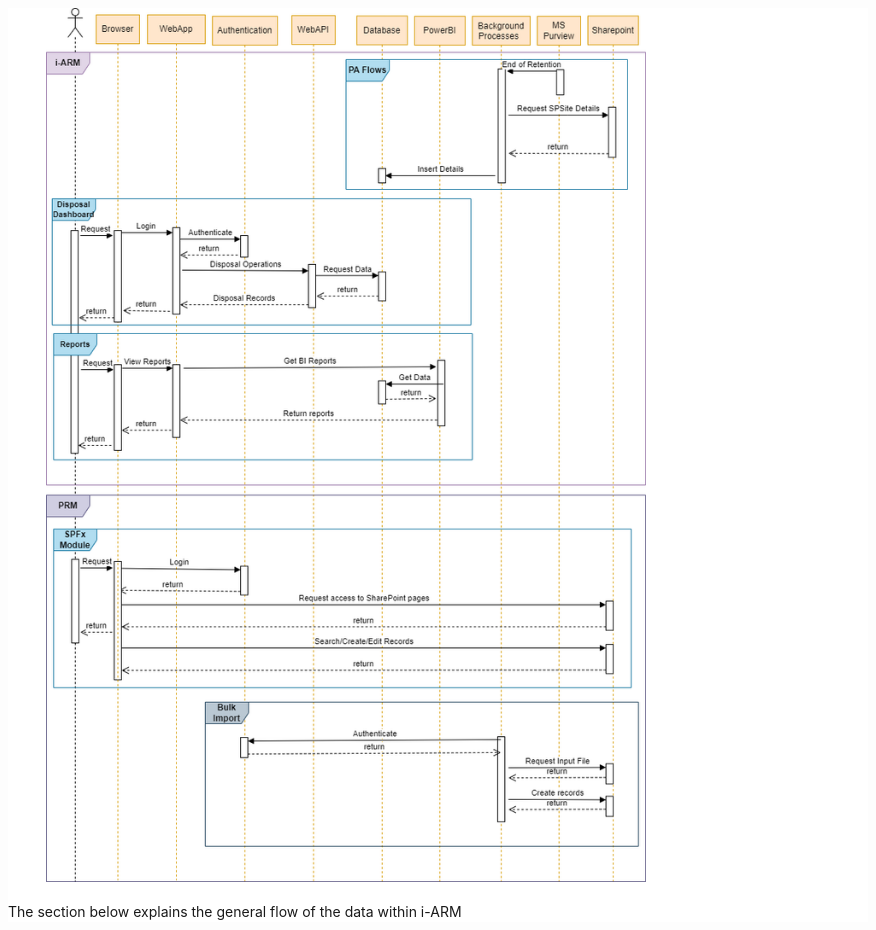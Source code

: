 <img src="./ArchitectureImages/image9.png" style="width:7.04126in;height:9.10843in"
alt="A diagram of a computer Description automatically generated" />
</p>
The section below explains the general flow of the data within i-ARM
